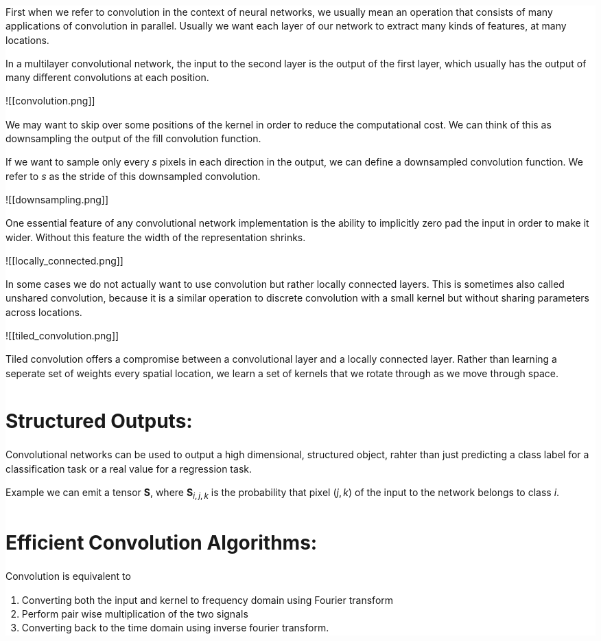 First when we refer to convolution in the context of neural networks, we usually mean an operation that consists of many applications of convolution in parallel. Usually we want each layer of our network to extract many kinds of features, at many locations. 

In a multilayer convolutional network, the input to the second layer is the output of the first layer, which usually has the output of many different convolutions at each position.

![[convolution.png]]


We may want to skip over some positions of the kernel in order to reduce the computational cost. We can think of this as downsampling the output of the fill convolution function.

If we want to sample only every $s$ pixels in each direction in the output, we can define a downsampled convolution function. We refer to $s$ as the stride of this downsampled convolution.

![[downsampling.png]]

One essential feature of any convolutional network implementation is the ability to implicitly zero pad the input in order to make it wider. Without this feature the width of the representation shrinks.

![[locally_connected.png]]

In some cases we do not actually want to use convolution but rather locally connected layers. This is sometimes also called unshared convolution, because it is a similar operation to discrete convolution with a small kernel but without sharing parameters across locations.

![[tiled_convolution.png]]

Tiled convolution offers a compromise between a convolutional layer and a locally connected layer. Rather than learning a seperate set of weights every spatial location, we learn a set of kernels that we rotate through as we move through space.

# Structured Outputs:

Convolutional networks can be used to output a high dimensional, structured object, rahter than just predicting a class label for a classification task or a real value for a regression task.

Example we can emit a tensor $\mathbf{S}$, where $\mathbf{S}_{i, j, k}$ is the probability that pixel $(j, k)$ of the input to the network belongs to class $i$.

# Efficient Convolution Algorithms:

Convolution is equivalent to

1. Converting both the input and kernel to frequency domain using Fourier transform
2. Perform pair wise multiplication of the two signals
3. Converting back to the time domain using inverse fourier transform.
